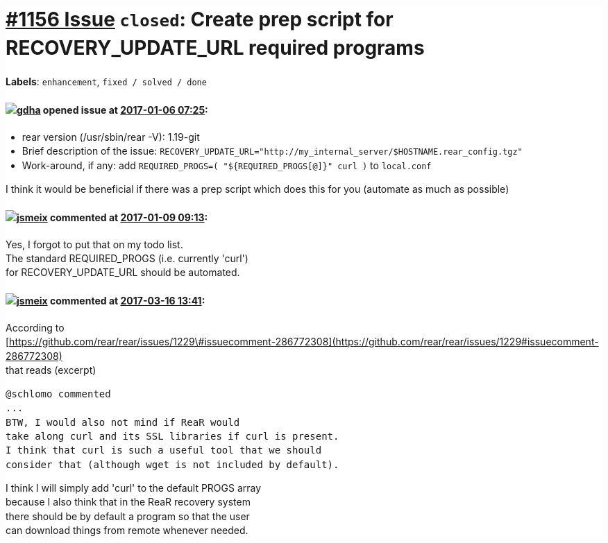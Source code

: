 [\#1156 Issue](https://github.com/rear/rear/issues/1156) `closed`: Create prep script for RECOVERY\_UPDATE\_URL required programs
=================================================================================================================================

**Labels**: `enhancement`, `fixed / solved / done`

#### <img src="https://avatars.githubusercontent.com/u/888633?u=cdaeb31efcc0048d3619651aa18dd4b76e636b21&v=4" width="50">[gdha](https://github.com/gdha) opened issue at [2017-01-06 07:25](https://github.com/rear/rear/issues/1156):

-   rear version (/usr/sbin/rear -V): 1.19-git
-   Brief description of the issue:
    `RECOVERY_UPDATE_URL="http://my_internal_server/$HOSTNAME.rear_config.tgz"`
-   Work-around, if any: add
    `REQUIRED_PROGS=( "${REQUIRED_PROGS[@]}" curl )` to `local.conf`

I think it would be beneficial if there was a prep script which does
this for you (automate as much as possible)

#### <img src="https://avatars.githubusercontent.com/u/1788608?u=925fc54e2ce01551392622446ece427f51e2f0ce&v=4" width="50">[jsmeix](https://github.com/jsmeix) commented at [2017-01-09 09:13](https://github.com/rear/rear/issues/1156#issuecomment-271237808):

Yes, I forgot to put that on my todo list.  
The standard REQUIRED\_PROGS (i.e. currently 'curl')  
for RECOVERY\_UPDATE\_URL should be automated.

#### <img src="https://avatars.githubusercontent.com/u/1788608?u=925fc54e2ce01551392622446ece427f51e2f0ce&v=4" width="50">[jsmeix](https://github.com/jsmeix) commented at [2017-03-16 13:41](https://github.com/rear/rear/issues/1156#issuecomment-287059852):

According to  
[https://github.com/rear/rear/issues/1229\#issuecomment-286772308](https://github.com/rear/rear/issues/1229#issuecomment-286772308)  
that reads (excerpt)

<pre>
@schlomo commented
...
BTW, I would also not mind if ReaR would
take along curl and its SSL libraries if curl is present.
I think that curl is such a useful tool that we should
consider that (although wget is not included by default).
</pre>

I think I will simply add 'curl' to the default PROGS array  
because I also think that in the ReaR recovery system  
there should be by default a program so that the user  
can download things from remote whenever needed.
